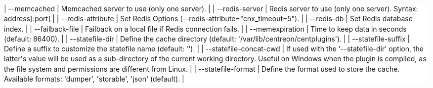 | --memcached              | Memcached server to use (only one server).                                                                                                                                                                                                                                                                                                                                                                                                                                                                                                     |
| --redis-server           | Redis server to use (only one server). Syntax: address\[:port\]                                                                                                                                                                                                                                                                                                                                                                                                                                                                                |
| --redis-attribute        | Set Redis Options (--redis-attribute="cnx\_timeout=5").                                                                                                                                                                                                                                                                                                                                                                                                                                                                                        |
| --redis-db               | Set Redis database index.                                                                                                                                                                                                                                                                                                                                                                                                                                                                                                                      |
| --failback-file          | Failback on a local file if Redis connection fails.                                                                                                                                                                                                                                                                                                                                                                                                                                                                                            |
| --memexpiration          | Time to keep data in seconds (default: 86400).                                                                                                                                                                                                                                                                                                                                                                                                                                                                                                 |
| --statefile-dir          | Define the cache directory (default: '/var/lib/centreon/centplugins').                                                                                                                                                                                                                                                                                                                                                                                                                                                                         |
| --statefile-suffix       | Define a suffix to customize the statefile name (default: '').                                                                                                                                                                                                                                                                                                                                                                                                                                                                                 |
| --statefile-concat-cwd   | If used with the '--statefile-dir' option, the latter's value will be used as a sub-directory of the current working directory. Useful on Windows when the plugin is compiled, as the file system and permissions are different from Linux.                                                                                                                                                                                                                                                                                                    |
| --statefile-format       | Define the format used to store the cache. Available formats: 'dumper', 'storable', 'json' (default).                                                                                                                                                                                                                                                                                                                                                                                                                                          |
